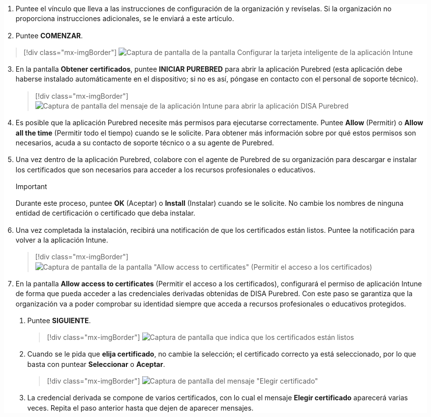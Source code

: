    1. Puntee el vínculo que lleva a las instrucciones de configuración de la organización y revíselas. Si la organización no proporciona instrucciones adicionales, se le enviará a este artículo.

   2. Puntee **COMENZAR**.   

   > [!div class="mx-imgBorder"]
   > ![Captura de pantalla de la pantalla Configurar la tarjeta inteligente de la aplicación Intune](./media/smart-card-open-disa-purebred-android.png)

3. En la pantalla **Obtener certificados**, puntee **INICIAR PUREBRED** para abrir la aplicación Purebred (esta aplicación debe haberse instalado automáticamente en el dispositivo; si no es así, póngase en contacto con el personal de soporte técnico).  

   > [!div class="mx-imgBorder"]
   > ![Captura de pantalla del mensaje de la aplicación Intune para abrir la aplicación DISA Purebred](./media/open-app-prompt-disa-purbred-android.png)  

4. Es posible que la aplicación Purebred necesite más permisos para ejecutarse correctamente. Puntee **Allow** (Permitir) o **Allow all the time** (Permitir todo el tiempo) cuando se le solicite. Para obtener más información sobre por qué estos permisos son necesarios, acuda a su contacto de soporte técnico o a su agente de Purebred.  

5. Una vez dentro de la aplicación Purebred, colabore con el agente de Purebred de su organización para descargar e instalar los certificados que son necesarios para acceder a los recursos profesionales o educativos.

    > [!IMPORTANT]
    > Durante este proceso, puntee **OK** (Aceptar) o **Install** (Instalar) cuando se le solicite. No cambie los nombres de ninguna entidad de certificación o certificado que deba instalar.    

6. Una vez completada la instalación, recibirá una notificación de que los certificados están listos. Puntee la notificación para volver a la aplicación Intune.

    > [!div class="mx-imgBorder"]
    > ![Captura de pantalla de la pantalla "Allow access to certificates" (Permitir el acceso a los certificados)](./media/certificates-ready-prompt-disa-purbred-android.png)

7. En la pantalla **Allow access to certificates** (Permitir el acceso a los certificados), configurará el permiso de aplicación Intune de forma que pueda acceder a las credenciales derivadas obtenidas de DISA Purebred. Con este paso se garantiza que la organización va a poder comprobar su identidad siempre que acceda a recursos profesionales o educativos protegidos.  

    1. Puntee **SIGUIENTE**.

       > [!div class="mx-imgBorder"]
       > ![Captura de pantalla que indica que los certificados están listos](./media/certificates-access-disa-purbred-android.png)

    2. Cuando se le pida que **elija certificado**, no cambie la selección; el certificado correcto ya está seleccionado, por lo que basta con puntear **Seleccionar** o **Aceptar**.  

       > [!div class="mx-imgBorder"]
       > ![Captura de pantalla del mensaje "Elegir certificado"](./media/choose-certificates-prompt-disa-purbred-android.png)

    3. La credencial derivada se compone de varios certificados, con lo cual el mensaje **Elegir certificado** aparecerá varias veces. Repita el paso anterior hasta que dejen de aparecer mensajes.  
